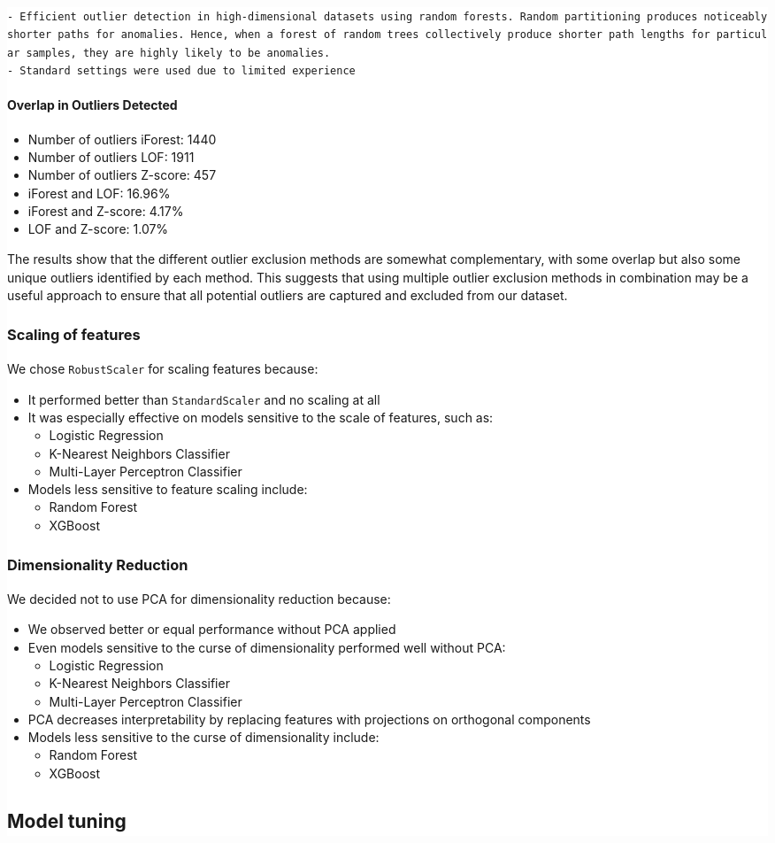     - Efficient outlier detection in high-dimensional datasets using random forests. Random partitioning produces noticeably shorter paths for anomalies. Hence, when a forest of random trees collectively produce shorter path lengths for particular samples, they are highly likely to be anomalies.
    - Standard settings were used due to limited experience

#### Overlap in Outliers Detected

- Number of outliers iForest: 1440
- Number of outliers LOF: 1911
- Number of outliers Z-score: 457
- iForest and LOF: 16.96%
- iForest and Z-score: 4.17%
- LOF and Z-score: 1.07%

The results show that the different outlier exclusion methods are somewhat complementary, with some overlap but also some unique outliers identified by each method. This suggests that using multiple outlier exclusion methods in combination may be a useful approach to ensure that all potential outliers are captured and excluded from our dataset.

<a name="ml_scaling"></a>

### Scaling of features

We chose `RobustScaler` for scaling features because:

- It performed better than `StandardScaler` and no scaling at all
- It was especially effective on models sensitive to the scale of features, such as:
    - Logistic Regression
    - K-Nearest Neighbors Classifier
    - Multi-Layer Perceptron Classifier
- Models less sensitive to feature scaling include:
    - Random Forest
    - XGBoost

<a name="ml_dimensionality"></a>

### Dimensionality Reduction

We decided not to use PCA for dimensionality reduction because:

- We observed better or equal performance without PCA applied
- Even models sensitive to the curse of dimensionality performed well without PCA:
    - Logistic Regression
    - K-Nearest Neighbors Classifier
    - Multi-Layer Perceptron Classifier
- PCA decreases interpretability by replacing features with projections on orthogonal components
- Models less sensitive to the curse of dimensionality include:
    - Random Forest
    - XGBoost

<a name="ml_models_tuning"></a>

## Model tuning
